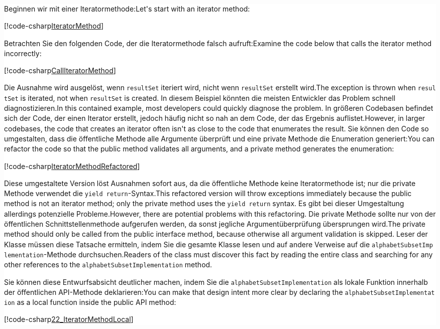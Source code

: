 <span data-ttu-id="e06c4-307">Beginnen wir mit einer Iteratormethode:</span><span class="sxs-lookup"><span data-stu-id="e06c4-307">Let's start with an iterator method:</span></span>

[!code-csharp[IteratorMethod](../../../samples/snippets/csharp/new-in-7/Iterator.cs#25_IteratorMethod "Iterator method")]

<span data-ttu-id="e06c4-308">Betrachten Sie den folgenden Code, der die Iteratormethode falsch aufruft:</span><span class="sxs-lookup"><span data-stu-id="e06c4-308">Examine the code below that calls the iterator method incorrectly:</span></span>

[!code-csharp[CallIteratorMethod](../../../samples/snippets/csharp/new-in-7/program.cs#26_CallIteratorMethod "Call iterator method")]

<span data-ttu-id="e06c4-309">Die Ausnahme wird ausgelöst, wenn `resultSet` iteriert wird, nicht wenn `resultSet` erstellt wird.</span><span class="sxs-lookup"><span data-stu-id="e06c4-309">The exception is thrown when `resultSet` is iterated, not when `resultSet` is created.</span></span>
<span data-ttu-id="e06c4-310">In diesem Beispiel könnten die meisten Entwickler das Problem schnell diagnostizieren.</span><span class="sxs-lookup"><span data-stu-id="e06c4-310">In this contained example, most developers could quickly diagnose the problem.</span></span> <span data-ttu-id="e06c4-311">In größeren Codebasen befindet sich der Code, der einen Iterator erstellt, jedoch häufig nicht so nah an dem Code, der das Ergebnis auflistet.</span><span class="sxs-lookup"><span data-stu-id="e06c4-311">However, in larger codebases, the code that creates an iterator often isn't as close to the code that enumerates the result.</span></span> <span data-ttu-id="e06c4-312">Sie können den Code so umgestalten, dass die öffentliche Methode alle Argumente überprüft und eine private Methode die Enumeration generiert:</span><span class="sxs-lookup"><span data-stu-id="e06c4-312">You can refactor the code so that the public method validates all arguments, and a private method generates the enumeration:</span></span>

[!code-csharp[IteratorMethodRefactored](../../../samples/snippets/csharp/new-in-7/Iterator.cs#27_IteratorMethodRefactored "Iterator method refactored")]

<span data-ttu-id="e06c4-313">Diese umgestaltete Version löst Ausnahmen sofort aus, da die öffentliche Methode keine Iteratormethode ist; nur die private Methode verwendet die `yield return`-Syntax.</span><span class="sxs-lookup"><span data-stu-id="e06c4-313">This refactored version will throw exceptions immediately because the public method is not an iterator method; only the private method uses the `yield return` syntax.</span></span> <span data-ttu-id="e06c4-314">Es gibt bei dieser Umgestaltung allerdings potenzielle Probleme.</span><span class="sxs-lookup"><span data-stu-id="e06c4-314">However, there are potential problems with this refactoring.</span></span> <span data-ttu-id="e06c4-315">Die private Methode sollte nur von der öffentlichen Schnittstellenmethode aufgerufen werden, da sonst jegliche Argumentüberprüfung übersprungen wird.</span><span class="sxs-lookup"><span data-stu-id="e06c4-315">The private method should only be called from the public interface method, because otherwise all argument validation is skipped.</span></span>
<span data-ttu-id="e06c4-316">Leser der Klasse müssen diese Tatsache ermitteln, indem Sie die gesamte Klasse lesen und auf andere Verweise auf die `alphabetSubsetImplementation`-Methode durchsuchen.</span><span class="sxs-lookup"><span data-stu-id="e06c4-316">Readers of the class must discover this fact by reading the entire class and searching for any other references to the `alphabetSubsetImplementation` method.</span></span>

<span data-ttu-id="e06c4-317">Sie können diese Entwurfsabsicht deutlicher machen, indem Sie die `alphabetSubsetImplementation` als lokale Funktion innerhalb der öffentlichen API-Methode deklarieren:</span><span class="sxs-lookup"><span data-stu-id="e06c4-317">You can make that design intent more clear by declaring the `alphabetSubsetImplementation` as a local function inside the public API method:</span></span>

[!code-csharp[22_IteratorMethodLocal](../../../samples/snippets/csharp/new-in-7/Iterator.cs#28_IteratorMethodLocal "Iterator method with local function")]
